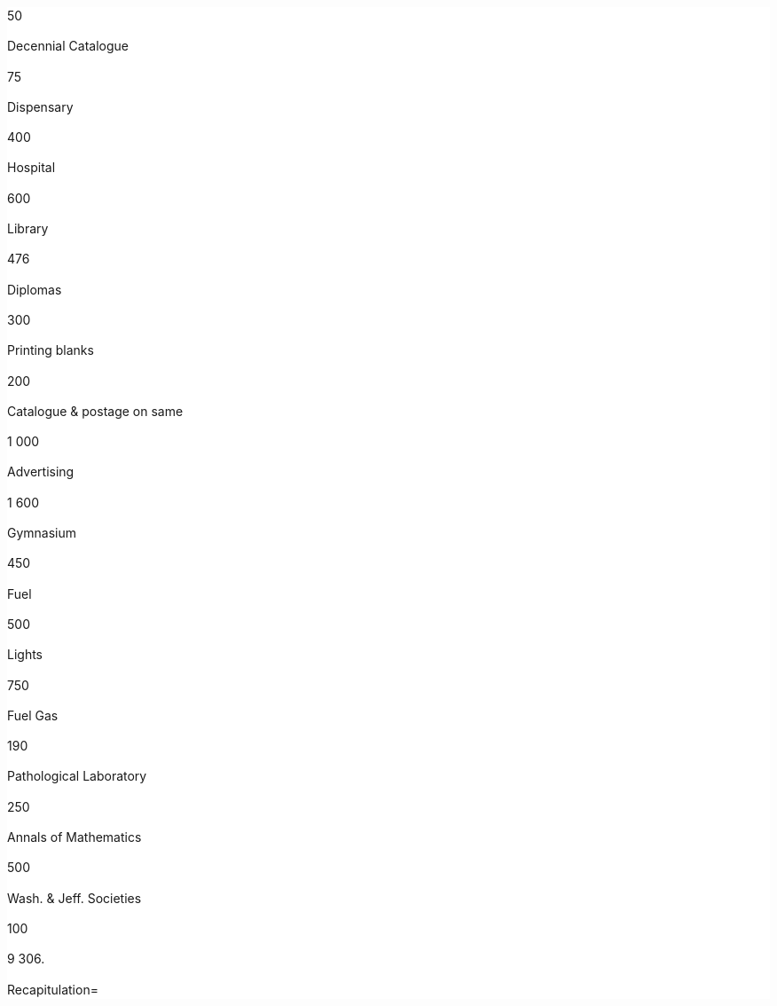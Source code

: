 50

Decennial Catalogue

75

Dispensary

400

Hospital

600

Library

476

Diplomas

300

Printing blanks

200

Catalogue & postage on same

1 000

Advertising

1 600

Gymnasium

450

Fuel

500

Lights

750

Fuel Gas

190

Pathological Laboratory

250

Annals of Mathematics

500

Wash. & Jeff. Societies

100

9 306.

Recapitulation=
